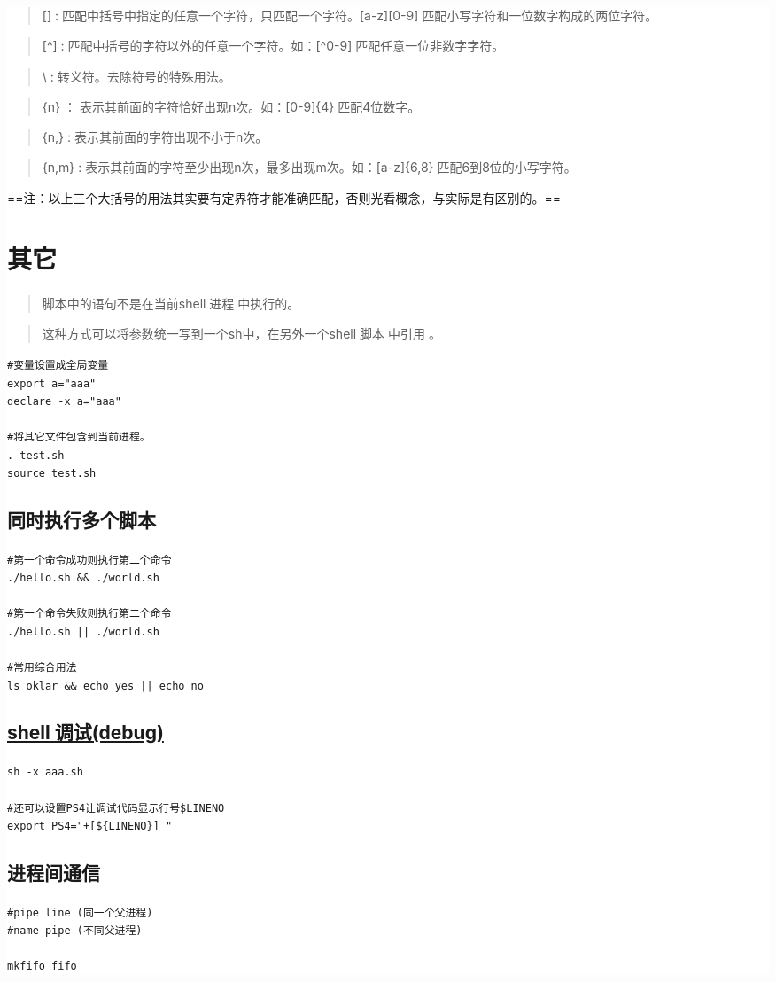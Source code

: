 > [] : 匹配中括号中指定的任意一个字符，只匹配一个字符。[a-z][0-9] 匹配小写字符和一位数字构成的两位字符。 

> [^] : 匹配中括号的字符以外的任意一个字符。如：[^0-9] 匹配任意一位非数字字符。 

> \ : 转义符。去除符号的特殊用法。 

> \{n\} ： 表示其前面的字符恰好出现n次。如：[0-9]\{4\} 匹配4位数字。 

> \{n,\} : 表示其前面的字符出现不小于n次。

> \{n,m\} : 表示其前面的字符至少出现n次，最多出现m次。如：[a-z]\{6,8\} 匹配6到8位的小写字符。

==注：以上三个大括号的用法其实要有定界符才能准确匹配，否则光看概念，与实际是有区别的。==

# 其它
> 脚本中的语句不是在当前shell 进程 中执行的。

> 这种方式可以将参数统一写到一个sh中，在另外一个shell 脚本 中引用 。

```
#变量设置成全局变量
export a="aaa"
declare -x a="aaa"

#将其它文件包含到当前进程。
. test.sh
source test.sh 
```
## 同时执行多个脚本

```
#第一个命令成功则执行第二个命令
./hello.sh && ./world.sh 

#第一个命令失败则执行第二个命令
./hello.sh || ./world.sh

#常用综合用法
ls oklar && echo yes || echo no
```

## [shell 调试(debug)](http://note.youdao.com/noteshare?id=3a26f3d2ce9cdd864d1b238ceecdaba3)
```
sh -x aaa.sh

#还可以设置PS4让调试代码显示行号$LINENO
export PS4="+[${LINENO}] "
```

## 进程间通信

```
#pipe line (同一个父进程)
#name pipe (不同父进程)

mkfifo fifo
```
